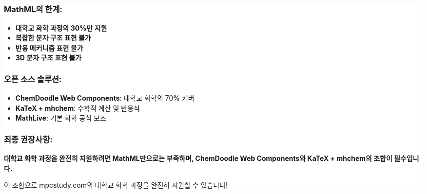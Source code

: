 ### **MathML의 한계:**
- **대학교 화학 과정의 30%만 지원**
- **복잡한 분자 구조 표현 불가**
- **반응 메커니즘 표현 불가**
- **3D 분자 구조 표현 불가**

### **오픈 소스 솔루션:**
- **ChemDoodle Web Components**: 대학교 화학의 70% 커버
- **KaTeX + mhchem**: 수학적 계산 및 반응식
- **MathLive**: 기본 화학 공식 보조

### **최종 권장사항:**
**대학교 화학 과정을 완전히 지원하려면 MathML만으로는 부족하며, ChemDoodle Web Components와 KaTeX + mhchem의 조합이 필수입니다.**

이 조합으로 mpcstudy.com의 대학교 화학 과정을 완전히 지원할 수 있습니다!
